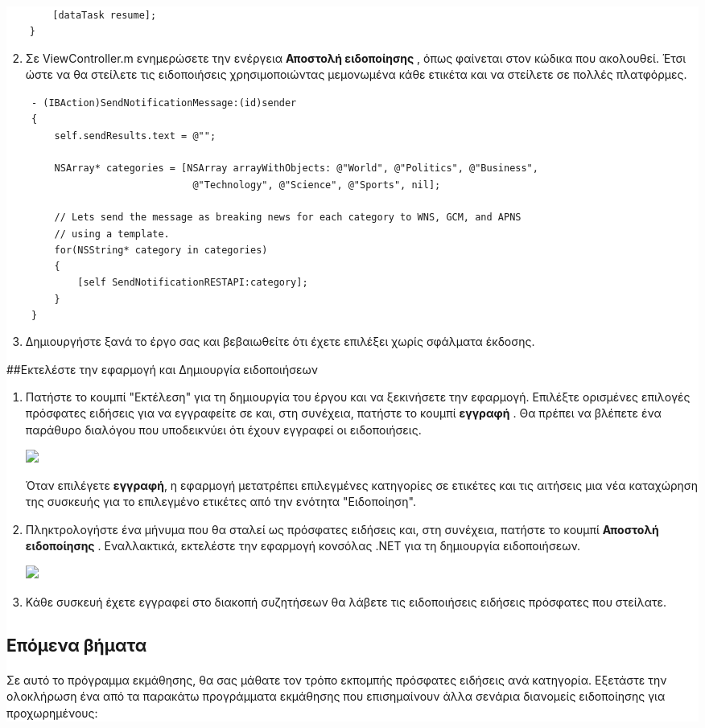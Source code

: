             [dataTask resume];
        }



2. Σε ViewController.m ενημερώσετε την ενέργεια **Αποστολή ειδοποίησης** , όπως φαίνεται στον κώδικα που ακολουθεί. Έτσι ώστε να θα στείλετε τις ειδοποιήσεις χρησιμοποιώντας μεμονωμένα κάθε ετικέτα και να στείλετε σε πολλές πλατφόρμες.



        - (IBAction)SendNotificationMessage:(id)sender
        {
            self.sendResults.text = @"";

            NSArray* categories = [NSArray arrayWithObjects: @"World", @"Politics", @"Business",
                                    @"Technology", @"Science", @"Sports", nil];

            // Lets send the message as breaking news for each category to WNS, GCM, and APNS
            // using a template.
            for(NSString* category in categories)
            {
                [self SendNotificationRESTAPI:category];
            }
        }



3. Δημιουργήστε ξανά το έργο σας και βεβαιωθείτε ότι έχετε επιλέξει χωρίς σφάλματα έκδοσης.


##<a name="run-the-app-and-generate-notifications"></a>Εκτελέστε την εφαρμογή και Δημιουργία ειδοποιήσεων

1. Πατήστε το κουμπί "Εκτέλεση" για τη δημιουργία του έργου και να ξεκινήσετε την εφαρμογή. Επιλέξτε ορισμένες επιλογές πρόσφατες ειδήσεις για να εγγραφείτε σε και, στη συνέχεια, πατήστε το κουμπί **εγγραφή** . Θα πρέπει να βλέπετε ένα παράθυρο διαλόγου που υποδεικνύει ότι έχουν εγγραφεί οι ειδοποιήσεις.

    ![][1]

    Όταν επιλέγετε **εγγραφή**, η εφαρμογή μετατρέπει επιλεγμένες κατηγορίες σε ετικέτες και τις αιτήσεις μια νέα καταχώρηση της συσκευής για το επιλεγμένο ετικέτες από την ενότητα "Ειδοποίηση".

2. Πληκτρολογήστε ένα μήνυμα που θα σταλεί ως πρόσφατες ειδήσεις και, στη συνέχεια, πατήστε το κουμπί **Αποστολή ειδοποίησης** . Εναλλακτικά, εκτελέστε την εφαρμογή κονσόλας .NET για τη δημιουργία ειδοποιήσεων.

    ![][2]


3. Κάθε συσκευή έχετε εγγραφεί στο διακοπή συζητήσεων θα λάβετε τις ειδοποιήσεις ειδήσεις πρόσφατες που στείλατε.



## <a name="next-steps"></a>Επόμενα βήματα

Σε αυτό το πρόγραμμα εκμάθησης, θα σας μάθατε τον τρόπο εκπομπής πρόσφατες ειδήσεις ανά κατηγορία. Εξετάστε την ολοκλήρωση ένα από τα παρακάτω προγράμματα εκμάθησης που επισημαίνουν άλλα σενάρια διανομείς ειδοποίησης για προχωρημένους:


[1]: ./media/notification-hubs-ios-send-breaking-news/notification-hub-breakingnews-subscribed.png
[2]: ./media/notification-hubs-ios-send-breaking-news/notification-hub-breakingnews-ios1.png
[3]: ./media/notification-hubs-ios-send-breaking-news/notification-hub-breakingnews-ios2.png
[How To: Service Bus Notification Hubs (iOS Apps)]: http://msdn.microsoft.com/library/jj927168.aspx
[Χρήση ειδοποιήσεων διανομείς μετάδοση μεταφρασμένα πρόσφατες ειδήσεις]: notification-hubs-ios-xplat-localized-apns-push-notification.md
[Mobile Service]: /develop/mobile/tutorials/get-started
[Notify users with Notification Hubs]: notification-hubs-aspnet-backend-ios-notify-users.md
[Notification Hubs Guidance]: http://msdn.microsoft.com/library/dn530749.aspx
[Notification Hubs How-To for iOS]: http://msdn.microsoft.com/library/jj927168.aspx
[get-started]: /manage/services/notification-hubs/get-started-notification-hubs-ios/
[Azure κλασική πύλη]: https://manage.windowsazure.com